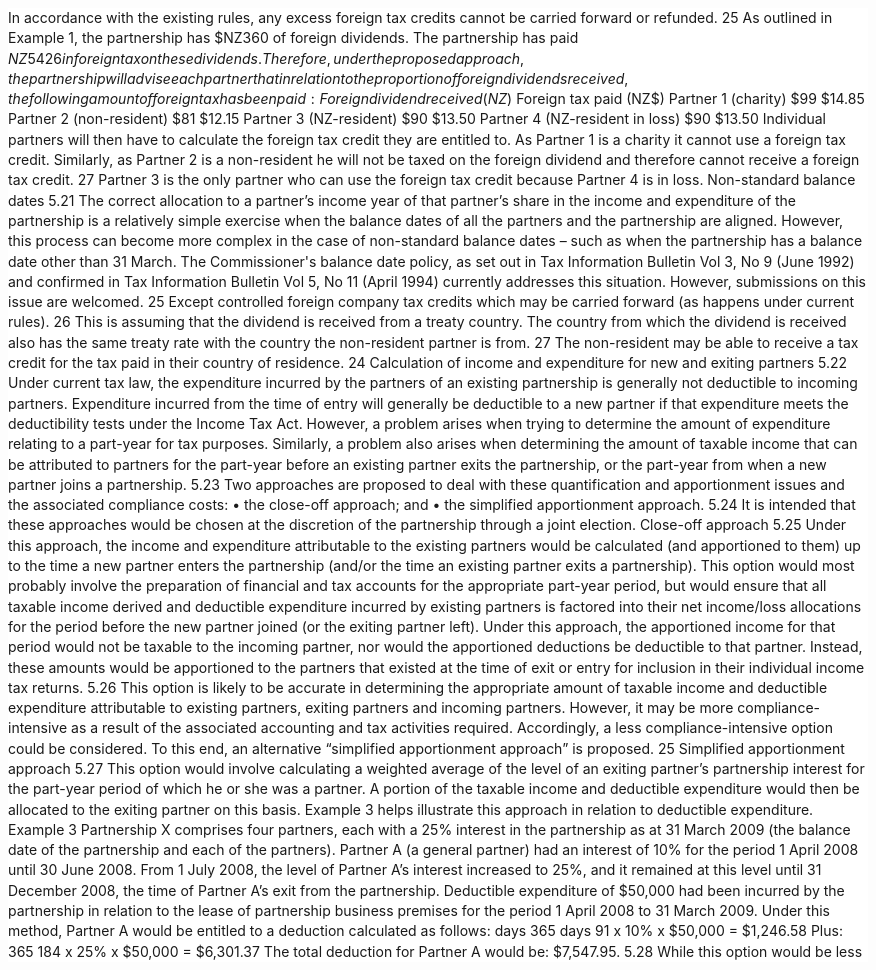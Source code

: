 In accordance with the existing rules, any excess foreign tax credits cannot be carried forward or refunded. 25 As outlined in Example 1, the partnership has $NZ360 of foreign dividends. The partnership has paid $NZ54 26 in foreign tax on these dividends. Therefore, under the proposed approach, the partnership will advise each partner that in relation to the proportion of foreign dividends received, the following amount of foreign tax has been paid: Foreign dividend received (NZ$) Foreign tax paid (NZ$) Partner 1 (charity) $99 $14.85 Partner 2 (non-resident) $81 $12.15 Partner 3 (NZ-resident) $90 $13.50 Partner 4 (NZ-resident in loss) $90 $13.50 Individual partners will then have to calculate the foreign tax credit they are entitled to. As Partner 1 is a charity it cannot use a foreign tax credit. Similarly, as Partner 2 is a non-resident he will not be taxed on the foreign dividend and therefore cannot receive a foreign tax credit. 27 Partner 3 is the only partner who can use the foreign tax credit because Partner 4 is in loss. Non-standard balance dates 5.21 The correct allocation to a partner’s income year of that partner’s share in the income and expenditure of the partnership is a relatively simple exercise when the balance dates of all the partners and the partnership are aligned. However, this process can become more complex in the case of non-standard balance dates – such as when the partnership has a balance date other than 31 March. The Commissioner's balance date policy, as set out in Tax Information Bulletin Vol 3, No 9 (June 1992) and confirmed in Tax Information Bulletin Vol 5, No 11 (April 1994) currently addresses this situation. However, submissions on this issue are welcomed. 25 Except controlled foreign company tax credits which may be carried forward (as happens under current rules). 26 This is assuming that the dividend is received from a treaty country. The country from which the dividend is received also has the same treaty rate with the country the non-resident partner is from. 27 The non-resident may be able to receive a tax credit for the tax paid in their country of residence. 24 Calculation of income and expenditure for new and exiting partners 5.22 Under current tax law, the expenditure incurred by the partners of an existing partnership is generally not deductible to incoming partners. Expenditure incurred from the time of entry will generally be deductible to a new partner if that expenditure meets the deductibility tests under the Income Tax Act. However, a problem arises when trying to determine the amount of expenditure relating to a part-year for tax purposes. Similarly, a problem also arises when determining the amount of taxable income that can be attributed to partners for the part-year before an existing partner exits the partnership, or the part-year from when a new partner joins a partnership. 5.23 Two approaches are proposed to deal with these quantification and apportionment issues and the associated compliance costs: • the close-off approach; and • the simplified apportionment approach. 5.24 It is intended that these approaches would be chosen at the discretion of the partnership through a joint election. Close-off approach 5.25 Under this approach, the income and expenditure attributable to the existing partners would be calculated (and apportioned to them) up to the time a new partner enters the partnership (and/or the time an existing partner exits a partnership). This option would most probably involve the preparation of financial and tax accounts for the appropriate part-year period, but would ensure that all taxable income derived and deductible expenditure incurred by existing partners is factored into their net income/loss allocations for the period before the new partner joined (or the exiting partner left). Under this approach, the apportioned income for that period would not be taxable to the incoming partner, nor would the apportioned deductions be deductible to that partner. Instead, these amounts would be apportioned to the partners that existed at the time of exit or entry for inclusion in their individual income tax returns. 5.26 This option is likely to be accurate in determining the appropriate amount of taxable income and deductible expenditure attributable to existing partners, exiting partners and incoming partners. However, it may be more compliance-intensive as a result of the associated accounting and tax activities required. Accordingly, a less compliance-intensive option could be considered. To this end, an alternative “simplified apportionment approach” is proposed. 25 Simplified apportionment approach 5.27 This option would involve calculating a weighted average of the level of an exiting partner’s partnership interest for the part-year period of which he or she was a partner. A portion of the taxable income and deductible expenditure would then be allocated to the exiting partner on this basis. Example 3 helps illustrate this approach in relation to deductible expenditure. Example 3 Partnership X comprises four partners, each with a 25% interest in the partnership as at 31 March 2009 (the balance date of the partnership and each of the partners). Partner A (a general partner) had an interest of 10% for the period 1 April 2008 until 30 June 2008. From 1 July 2008, the level of Partner A’s interest increased to 25%, and it remained at this level until 31 December 2008, the time of Partner A’s exit from the partnership. Deductible expenditure of $50,000 had been incurred by the partnership in relation to the lease of partnership business premises for the period 1 April 2008 to 31 March 2009. Under this method, Partner A would be entitled to a deduction calculated as follows: days 365 days 91 x 10% x $50,000 = $1,246.58 Plus: 365 184 x 25% x $50,000 = $6,301.37 The total deduction for Partner A would be: $7,547.95. 5.28 While this option would be less
